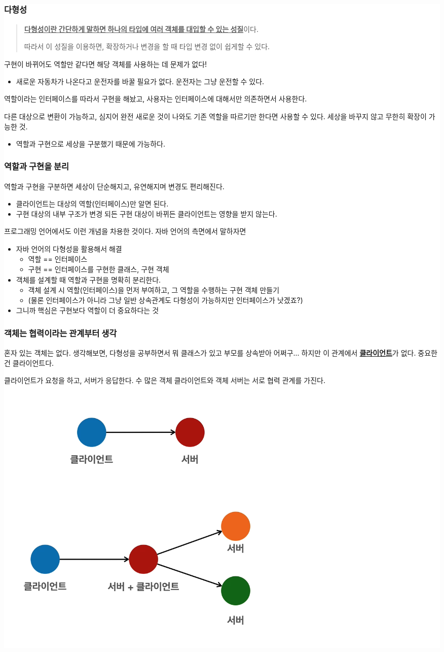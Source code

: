 ### 다형성

> <u>**다형성이란 간단하게 말하면 하나의 타입에 여러 객체를 대입할 수 있는 성질**</u>이다.
>
> 따라서 이 성질을 이용하면, 확장하거나 변경을 할 때 타입 변경 없이 쉽게할 수 있다.

구현이 바뀌어도 역할만 같다면 해당 객체를 사용하는 데 문제가 없다!

- 새로운 자동차가 나온다고 운전자를 바꿀 필요가 없다. 운전자는 그냥 운전할 수 있다.

역할이라는 인터페이스를 따라서 구현을 해놨고, 사용자는 인터페이스에 대해서만 의존하면서 사용한다.

다른 대상으로 변환이 가능하고, 심지어 완전 새로운 것이 나와도 기존 역할을 따르기만 한다면 사용할 수 있다. 세상을 바꾸지 않고 무한히 확장이 가능한 것.

- 역할과 구현으로 세상을 구분했기 때문에 가능하다. 



### 역할과 구현을 분리

역할과 구현을 구분하면 세상이 단순해지고, 유연해지며 변경도 편리해진다.

- 클라이언트는 대상의 역할(인터페이스)만 알면 된다.
- 구현 대상의 내부 구조가 변경 되든 구현 대상이 바뀌든 클라이언트는 영향을 받지 않는다.

프로그래밍 언어에서도 이런 개념을 차용한 것이다. 자바 언어의 측면에서 말하자면

- 자바 언어의 다형성을 활용해서 해결
  - 역할 == 인터페이스
  - 구현 == 인터페이스를 구현한 클래스, 구현 객체
- 객체를 설계할 때 역할과 구현을 명확히 분리한다.
  - 객체 설계 시 역할(인터페이스)을 먼저 부여하고, 그 역할을 수행하는 구현 객체 만들기
  - (물론 인터페이스가 아니라 그냥 일반 상속관계도 다형성이 가능하지만 인터페이스가 낫겠죠?)
- 그니까 핵심은 구현보다 역할이 더 중요하다는 것

### 객체는 협력이라는 관계부터 생각

혼자 있는 객체는 없다. 생각해보면, 다형성을 공부하면서 뭐 클래스가 있고 부모를 상속받아 어쩌구... 하지만 이 관계에서 <u>**클라이언트**</u>가 없다. 중요한 건 클라이언트다.

클라이언트가 요청을 하고, 서버가 응답한다. 수 많은 객체 클라이언트와 객체 서버는 서로 협력 관계를 가진다.

![image-20221006153615853](./assets/image-20221006153615853.png)
